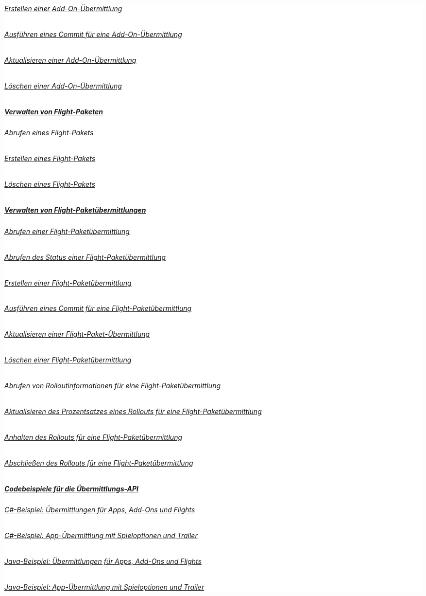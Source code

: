 ###### [Erstellen einer Add-On-Übermittlung](../monetize/create-an-add-on-submission.md)
###### [Ausführen eines Commit für eine Add-On-Übermittlung](../monetize/commit-an-add-on-submission.md)
###### [Aktualisieren einer Add-On-Übermittlung](../monetize/update-an-add-on-submission.md)
###### [Löschen einer Add-On-Übermittlung](../monetize/delete-an-add-on-submission.md)
##### [Verwalten von Flight-Paketen](../monetize/manage-flights.md)
###### [Abrufen eines Flight-Pakets](../monetize/get-a-flight.md)
###### [Erstellen eines Flight-Pakets](../monetize/create-a-flight.md)
###### [Löschen eines Flight-Pakets](../monetize/delete-a-flight.md)
##### [Verwalten von Flight-Paketübermittlungen](../monetize/manage-flight-submissions.md)
###### [Abrufen einer Flight-Paketübermittlung](../monetize/get-a-flight-submission.md)
###### [Abrufen des Status einer Flight-Paketübermittlung](../monetize/get-status-for-a-flight-submission.md)
###### [Erstellen einer Flight-Paketübermittlung](../monetize/create-a-flight-submission.md)
###### [Ausführen eines Commit für eine Flight-Paketübermittlung](../monetize/commit-a-flight-submission.md)
###### [Aktualisieren einer Flight-Paket-Übermittlung](../monetize/update-a-flight-submission.md)
###### [Löschen einer Flight-Paketübermittlung](../monetize/delete-a-flight-submission.md)
###### [Abrufen von Rolloutinformationen für eine Flight-Paketübermittlung](../monetize/get-package-rollout-info-for-a-flight-submission.md)
###### [Aktualisieren des Prozentsatzes eines Rollouts für eine Flight-Paketübermittlung](../monetize/update-the-package-rollout-percentage-for-a-flight-submission.md)
###### [Anhalten des Rollouts für eine Flight-Paketübermittlung](../monetize/halt-the-package-rollout-for-a-flight-submission.md)
###### [Abschließen des Rollouts für eine Flight-Paketübermittlung](../monetize/finalize-the-package-rollout-for-a-flight-submission.md)
##### [Codebeispiele für die Übermittlungs-API](../monetize/code-examples-for-the-windows-store-submission-api.md)
###### [C#-Beispiel: Übermittlungen für Apps, Add-Ons und Flights](../monetize/csharp-code-examples-for-the-windows-store-submission-api.md)
###### [C#-Beispiel: App-Übermittlung mit Spieloptionen und Trailer](../monetize/csharp-code-examples-for-submissions-game-options-and-trailers.md)
###### [Java-Beispiel: Übermittlungen für Apps, Add-Ons und Flights](../monetize/java-code-examples-for-the-windows-store-submission-api.md)
###### [Java-Beispiel: App-Übermittlung mit Spieloptionen und Trailer](../monetize/java-code-examples-for-submissions-game-options-and-trailers.md)